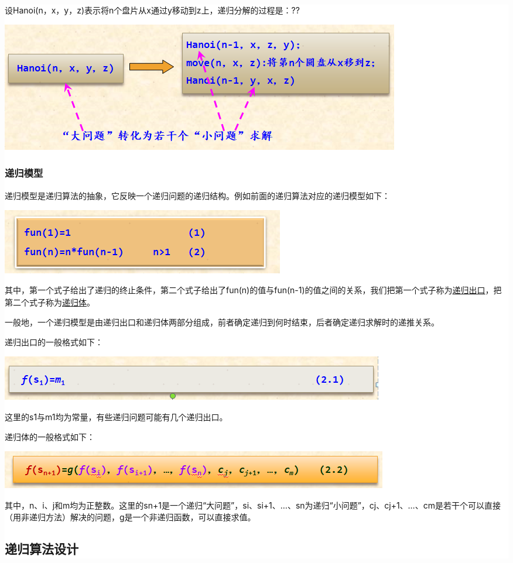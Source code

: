 设Hanoi(n，x，y，z)表示将n个盘片从x通过y移动到z上，递归分解的过程是：??

![image-20220308213439758](算法_imgs\dtE87z4kRUX.png)

### 递归模型

递归模型是递归算法的抽象，它反映一个递归问题的递归结构。例如前面的递归算法对应的递归模型如下：

![image-20220308213724940](算法_imgs\Q6EQiTp3cMn.png)

其中，第一个式子给出了递归的终止条件，第二个式子给出了fun(n)的值与fun(n-1)的值之间的关系，我们把第一个式子称为<u>递归出口</u>，把第二个式子称为<u>递归体</u>。



一般地，一个递归模型是由递归出口和递归体两部分组成，前者确定递归到何时结束，后者确定递归求解时的递推关系。

递归出口的一般格式如下：

![image-20220308213853530](算法_imgs\pEq931vzm7O.png)

这里的s1与m1均为常量，有些递归问题可能有几个递归出口。

递归体的一般格式如下：

![image-20220308213935619](算法_imgs\Nlb3B3YuO0h.png)

   其中，n、i、j和m均为正整数。这里的sn+1是一个递归“大问题”，si、si+1、…、sn为递归“小问题”，cj、cj+1、…、cm是若干个可以直接（用非递归方法）解决的问题，g是一个非递归函数，可以直接求值。



## 递归算法设计
